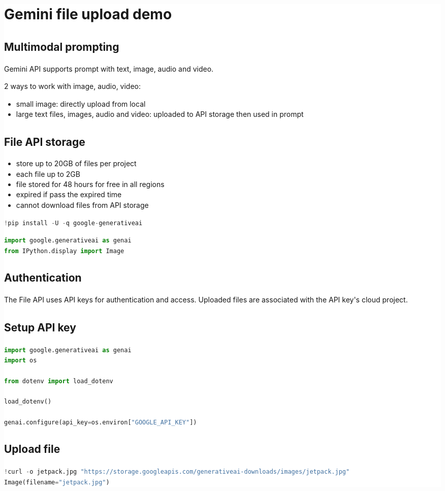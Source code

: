# Gemini file upload demo

## Multimodal prompting

Gemini API supports prompt with text, image, audio and video.

2 ways to work with image, audio, video:
- small image: directly upload from local
- large text files, images, audio and video: uploaded to API storage then used in prompt

## File API storage

- store up to 20GB of files per project
- each file up to 2GB
- file stored for 48 hours for free in all regions 
- expired if pass the expired time 
- cannot download files from API storage


```python
!pip install -U -q google-generativeai
```


```python
import google.generativeai as genai
from IPython.display import Image
```

## Authentication

The File API uses API keys for authentication and access. Uploaded files are associated with the API key's cloud project. 

## Setup API key


```python
import google.generativeai as genai
import os

from dotenv import load_dotenv

load_dotenv()

genai.configure(api_key=os.environ["GOOGLE_API_KEY"])
```

## Upload file


```python
!curl -o jetpack.jpg "https://storage.googleapis.com/generativeai-downloads/images/jetpack.jpg"
Image(filename="jetpack.jpg")
```
